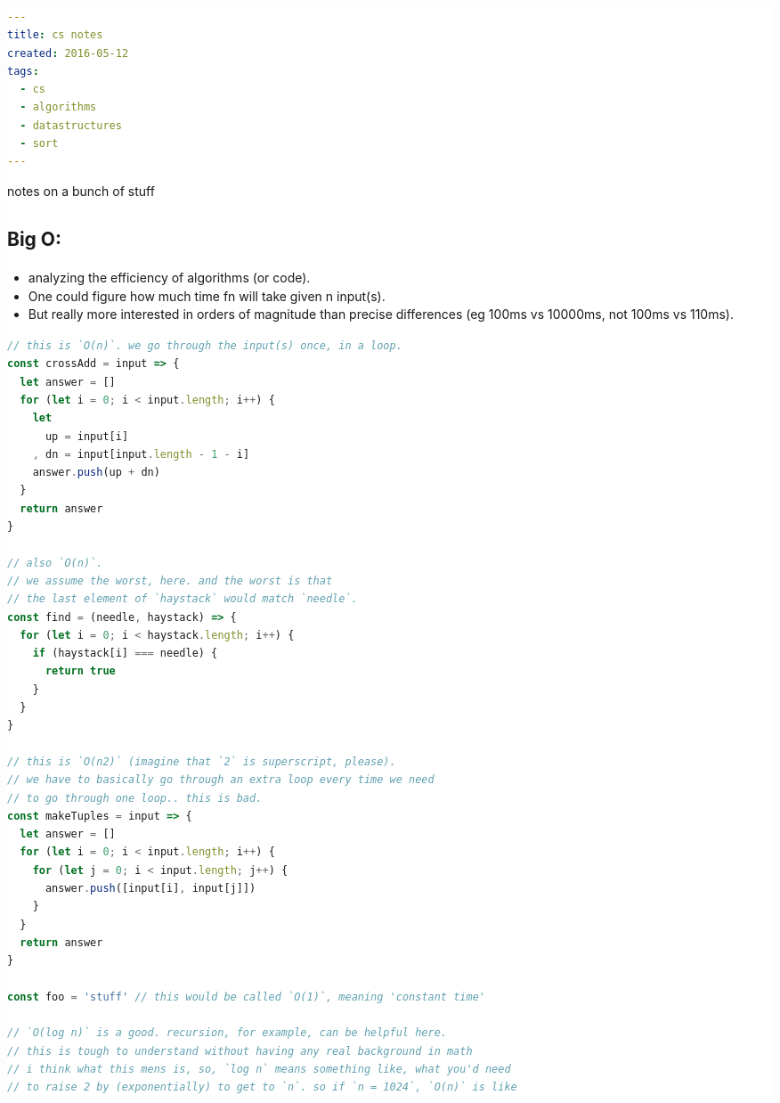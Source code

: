 ```yaml
---
title: cs notes
created: 2016-05-12
tags:
  - cs
  - algorithms
  - datastructures
  - sort
---
```


notes on a bunch of stuff

## Big O:

* analyzing the efficiency of algorithms (or code).
* One could figure how much time fn will take given n input(s).
* But really more interested in orders of magnitude than precise differences
  (eg 100ms vs 10000ms, not 100ms vs 110ms).

```javascript
// this is `O(n)`. we go through the input(s) once, in a loop.
const crossAdd = input => {
  let answer = []
  for (let i = 0; i < input.length; i++) {
    let
      up = input[i]
    , dn = input[input.length - 1 - i]
    answer.push(up + dn)
  }
  return answer
}

// also `O(n)`.
// we assume the worst, here. and the worst is that
// the last element of `haystack` would match `needle`.
const find = (needle, haystack) => {
  for (let i = 0; i < haystack.length; i++) {
    if (haystack[i] === needle) {
      return true
    }
  }
}

// this is `O(n2)` (imagine that `2` is superscript, please).
// we have to basically go through an extra loop every time we need
// to go through one loop.. this is bad.
const makeTuples = input => {
  let answer = []
  for (let i = 0; i < input.length; i++) {
    for (let j = 0; i < input.length; j++) {
      answer.push([input[i], input[j]])
    }
  }
  return answer
}

const foo = 'stuff' // this would be called `O(1)`, meaning 'constant time'

// `O(log n)` is a good. recursion, for example, can be helpful here.
// this is tough to understand without having any real background in math
// i think what this mens is, so, `log n` means something like, what you'd need
// to raise 2 by (exponentially) to get to `n`. so if `n = 1024`, `O(n)` is like
```